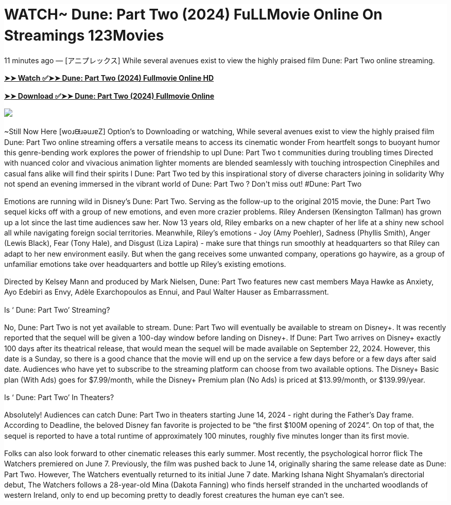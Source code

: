 <h1>WATCH~ Dune: Part Two (2024) FuLLMovie Online On Streamings 123Movies</h1>

11 minutes ago — [アニプレックス] While several avenues exist to view the highly praised film Dune: Part Two online streaming.

**[➤➤ Watch ✅➤➤ Dune: Part Two (2024) Fullmovie Online HD](https://cutt.ly/PelYLjIV)**

**[➤➤ Download ✅➤➤ Dune: Part Two (2024) Fullmovie Online](https://cutt.ly/PelYLjIV)**

<a href="https://cutt.ly/PelYLjIV" rel="nofollow" data-target="animated-image.originalLink"><img src="https://camo.githubusercontent.com/7f6f88830ea72d49540cad466f7218e4623560163f263a8577ac8297d75fe095/68747470733a2f2f7777772e746563686d65686f772e636f6d2f77702d636f6e74656e742f75706c6f6164732f323032342f30332f72676273727465672e676966" data-canonical-src="https://www.techmehow.com/wp-content/uploads/2024/03/rgbsrteg.gif" style="max-width: 100%; display: inline-block;" data-target="animated-image.originalImage"></a>

~Still Now Here [woɹᙠɹǝuɹɐZ] Option’s to Downloading or watching, While several avenues exist to view the highly praised film Dune: Part Two online streaming offers a versatile means to access its cinematic wonder From heartfelt songs to buoyant humor this genre-bending work explores the power of friendship to upl Dune: Part Two t communities during troubling times Directed with nuanced color and vivacious animation lighter moments are blended seamlessly with touching introspection Cinephiles and casual fans alike will find their spirits l Dune: Part Two ted by this inspirational story of diverse characters joining in solidarity Why not spend an evening immersed in the vibrant world of Dune: Part Two ? Don't miss out! #Dune: Part Two

Emotions are running wild in Disney’s Dune: Part Two. Serving as the follow-up to the original 2015 movie, the Dune: Part Two sequel kicks off with a group of new emotions, and even more crazier problems. Riley Andersen (Kensington Tallman) has grown up a lot since the last time audiences saw her. Now 13 years old, Riley embarks on a new chapter of her life at a shiny new school all while navigating foreign social territories. Meanwhile, Riley’s emotions - Joy (Amy Poehler), Sadness (Phyllis Smith), Anger (Lewis Black), Fear (Tony Hale), and Disgust (Liza Lapira) - make sure that things run smoothly at headquarters so that Riley can adapt to her new environment easily. But when the gang receives some unwanted company, operations go haywire, as a group of unfamiliar emotions take over headquarters and bottle up Riley’s existing emotions.

Directed by Kelsey Mann and produced by Mark Nielsen, Dune: Part Two features new cast members Maya Hawke as Anxiety, Ayo Edebiri as Envy, Adèle Exarchopoulos as Ennui, and Paul Walter Hauser as Embarrassment.

Is ‘ Dune: Part Two’ Streaming?

No, Dune: Part Two is not yet available to stream. Dune: Part Two will eventually be available to stream on Disney+. It was recently reported that the sequel will be given a 100-day window before landing on Disney+. If Dune: Part Two arrives on Disney+ exactly 100 days after its theatrical release, that would mean the sequel will be made available on September 22, 2024. However, this date is a Sunday, so there is a good chance that the movie will end up on the service a few days before or a few days after said date. Audiences who have yet to subscribe to the streaming platform can choose from two available options. The Disney+ Basic plan (With Ads) goes for $7.99/month, while the Disney+ Premium plan (No Ads) is priced at $13.99/month, or $139.99/year.

Is ‘ Dune: Part Two’ In Theaters?

Absolutely! Audiences can catch Dune: Part Two in theaters starting June 14, 2024 - right during the Father’s Day frame. According to Deadline, the beloved Disney fan favorite is projected to be “the first $100M opening of 2024”. On top of that, the sequel is reported to have a total runtime of approximately 100 minutes, roughly five minutes longer than its first movie.

Folks can also look forward to other cinematic releases this early summer. Most recently, the psychological horror flick The Watchers premiered on June 7. Previously, the film was pushed back to June 14, originally sharing the same release date as Dune: Part Two. However, The Watchers eventually returned to its initial June 7 date. Marking Ishana Night Shyamalan’s directorial debut, The Watchers follows a 28-year-old Mina (Dakota Fanning) who finds herself stranded in the uncharted woodlands of western Ireland, only to end up becoming pretty to deadly forest creatures the human eye can’t see.
